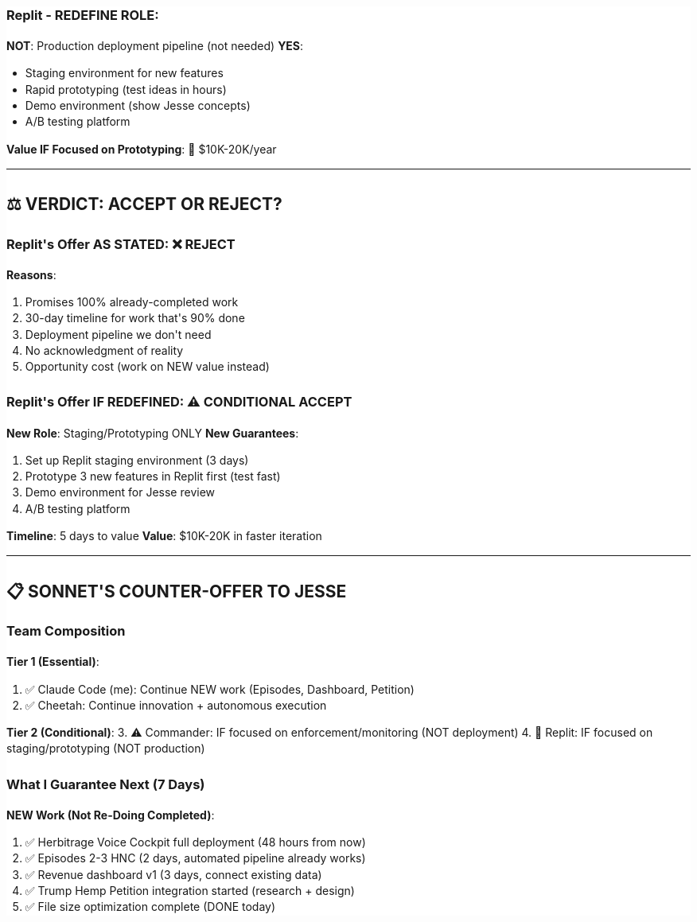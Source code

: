 ### Replit - REDEFINE ROLE:
**NOT**: Production deployment pipeline (not needed)
**YES**:
- Staging environment for new features
- Rapid prototyping (test ideas in hours)
- Demo environment (show Jesse concepts)
- A/B testing platform

**Value IF Focused on Prototyping**: 🔶 $10K-20K/year

---

## ⚖️ VERDICT: ACCEPT OR REJECT?

### Replit's Offer AS STATED: ❌ **REJECT**

**Reasons**:
1. Promises 100% already-completed work
2. 30-day timeline for work that's 90% done
3. Deployment pipeline we don't need
4. No acknowledgment of reality
5. Opportunity cost (work on NEW value instead)

### Replit's Offer IF REDEFINED: ⚠️ **CONDITIONAL ACCEPT**

**New Role**: Staging/Prototyping ONLY
**New Guarantees**:
1. Set up Replit staging environment (3 days)
2. Prototype 3 new features in Replit first (test fast)
3. Demo environment for Jesse review
4. A/B testing platform

**Timeline**: 5 days to value
**Value**: $10K-20K in faster iteration

---

## 📋 SONNET'S COUNTER-OFFER TO JESSE

### Team Composition

**Tier 1 (Essential)**:
1. ✅ Claude Code (me): Continue NEW work (Episodes, Dashboard, Petition)
2. ✅ Cheetah: Continue innovation + autonomous execution

**Tier 2 (Conditional)**:
3. ⚠️ Commander: IF focused on enforcement/monitoring (NOT deployment)
4. 🔶 Replit: IF focused on staging/prototyping (NOT production)

### What I Guarantee Next (7 Days)

**NEW Work (Not Re-Doing Completed)**:
1. ✅ Herbitrage Voice Cockpit full deployment (48 hours from now)
2. ✅ Episodes 2-3 HNC (2 days, automated pipeline already works)
3. ✅ Revenue dashboard v1 (3 days, connect existing data)
4. ✅ Trump Hemp Petition integration started (research + design)
5. ✅ File size optimization complete (DONE today)
